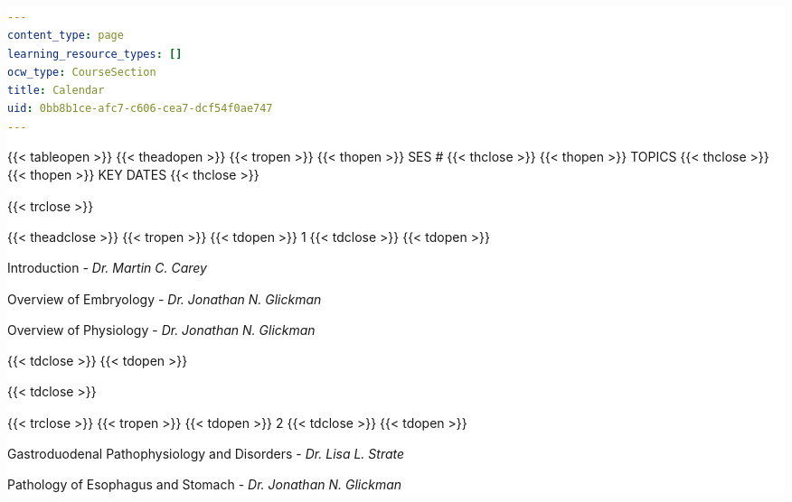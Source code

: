 ```yaml
---
content_type: page
learning_resource_types: []
ocw_type: CourseSection
title: Calendar
uid: 0bb8b1ce-afc7-c606-cea7-dcf54f0ae747
---
```


{{< tableopen >}}
{{< theadopen >}}
{{< tropen >}}
{{< thopen >}}
SES #
{{< thclose >}}
{{< thopen >}}
TOPICS
{{< thclose >}}
{{< thopen >}}
KEY DATES
{{< thclose >}}

{{< trclose >}}

{{< theadclose >}}
{{< tropen >}}
{{< tdopen >}}
1
{{< tdclose >}}
{{< tdopen >}}


Introduction - _Dr. Martin C. Carey_

Overview of Embryology - _Dr. Jonathan N. Glickman_

Overview of Physiology - _Dr. Jonathan N. Glickman_


{{< tdclose >}}
{{< tdopen >}}

{{< tdclose >}}

{{< trclose >}}
{{< tropen >}}
{{< tdopen >}}
2
{{< tdclose >}}
{{< tdopen >}}


Gastroduodenal Pathophysiology and Disorders - _Dr._ _Lisa L. Strate_

Pathology of Esophagus and Stomach - _Dr. Jonathan N._ _Glickman_


